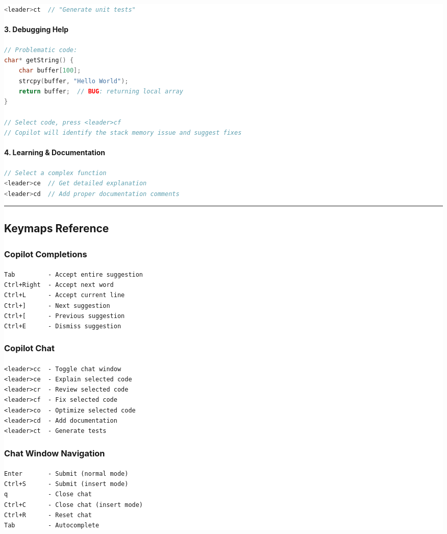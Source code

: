 ```cpp
<leader>ct  // "Generate unit tests"
```

#### 3. Debugging Help
```cpp
// Problematic code:
char* getString() {
    char buffer[100];
    strcpy(buffer, "Hello World");
    return buffer;  // BUG: returning local array
}

// Select code, press <leader>cf
// Copilot will identify the stack memory issue and suggest fixes
```

#### 4. Learning & Documentation
```cpp
// Select a complex function
<leader>ce  // Get detailed explanation
<leader>cd  // Add proper documentation comments
```

---

## Keymaps Reference

### Copilot Completions
```
Tab         - Accept entire suggestion
Ctrl+Right  - Accept next word
Ctrl+L      - Accept current line
Ctrl+]      - Next suggestion
Ctrl+[      - Previous suggestion
Ctrl+E      - Dismiss suggestion
```

### Copilot Chat
```
<leader>cc  - Toggle chat window
<leader>ce  - Explain selected code
<leader>cr  - Review selected code
<leader>cf  - Fix selected code
<leader>co  - Optimize selected code
<leader>cd  - Add documentation
<leader>ct  - Generate tests
```

### Chat Window Navigation
```
Enter       - Submit (normal mode)
Ctrl+S      - Submit (insert mode)
q           - Close chat
Ctrl+C      - Close chat (insert mode)
Ctrl+R      - Reset chat
Tab         - Autocomplete
```
